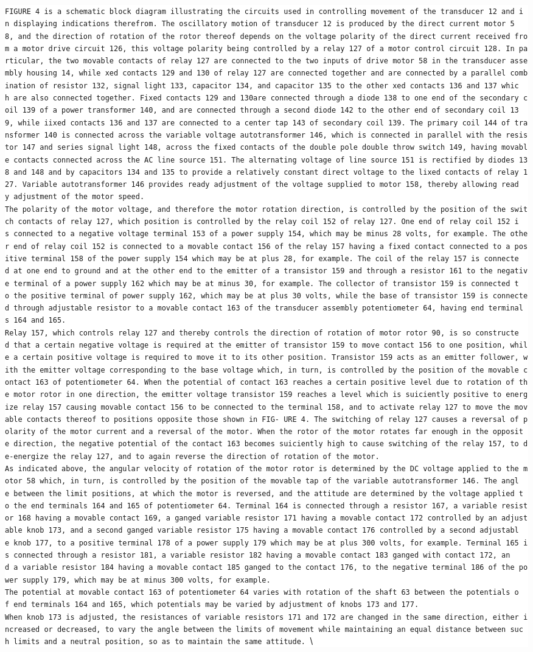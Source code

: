 `FIGURE 4 is a schematic block diagram illustrating the circuits used in controlling movement of the transducer 12 and in displaying indications therefrom. The oscillatory motion of transducer 12 is produced by the direct current motor 58, and the direction of rotation of the rotor thereof depends on the voltage polarity of the direct current received from a motor drive circuit 126, this voltage polarity being controlled by a relay 127 of a motor control circuit 128. In particular, the two movable contacts of relay 127 are connected to the two inputs of drive motor 58 in the transducer assembly housing 14, while xed contacts 129 and 130 of relay 127 are connected together and are connected by a parallel combination of resistor 132, signal light 133, capacitor 134, and capacitor 135 to the other xed contacts 136 and 137 which are also connected together. Fixed contacts 129 and 130are connected through a diode 138 to one end of the secondary coil 139 of a power transformer 140, and are connected through a second diode 142 to the other end of secondary coil 139, while iixed contacts 136 and 137 are connected to a center tap 143 of secondary coil 139. The primary coil 144 of transformer 140 is connected across the variable voltage autotransformer 146, which is connected in parallel with the resistor 147 and series signal light 148, across the fixed contacts of the double pole double throw switch 149, having movable contacts connected across the AC line source 151. The alternating voltage of line source 151 is rectified by diodes 138 and 148 and by capacitors 134 and 135 to provide a relatively constant direct voltage to the lixed contacts of relay 127. Variable autotransformer 146 provides ready adjustment of the voltage supplied to motor 158, thereby allowing ready adjustment of the motor speed. `\
`The polarity of the motor voltage, and therefore the motor rotation direction, is controlled by the position of the switch contacts of relay 127, which position is controlled by the relay coil 152 of relay 127. One end of relay coil 152 is connected to a negative voltage terminal 153 of a power supply 154, which may be minus 28 volts, for example. The other end of relay coil 152 is connected to a movable contact 156 of the relay 157 having a fixed contact connected to a positive terminal 158 of the power supply 154 which may be at plus 28, for example. The coil of the relay 157 is connected at one end to ground and at the other end to the emitter of a transistor 159 and through a resistor 161 to the negative terminal of a power supply 162 which may be at minus 30, for example. The collector of transistor 159 is connected to the positive terminal of power supply 162, which may be at plus 30 volts, while the base of transistor 159 is connected through adjustable resistor to a movable contact 163 of the transducer assembly potentiometer 64, having end terminals 164 and 165. `\
`Relay 157, which controls relay 127 and thereby controls the direction of rotation of motor rotor 90, is so constructed that a certain negative voltage is required at the emitter of transistor 159 to move contact 156 to one position, while a certain positive voltage is required to move it to its other position. Transistor 159 acts as an emitter follower, with the emitter voltage corresponding to the base voltage which, in turn, is controlled by the position of the movable contact 163 of potentiometer 64. When the potential of contact 163 reaches a certain positive level due to rotation of the motor rotor in one direction, the emitter voltage transistor 159 reaches a level which is suiciently positive to energize relay 157 causing movable contact 156 to be connected to the terminal 158, and to activate relay 127 to move the movable contacts thereof to positions opposite those shown in FIG- URE 4. The switching of relay 127 causes a reversal of polarity of the motor current and a reversal of the motor. When the rotor of the motor rotates far enough in the opposite direction, the negative potential of the contact 163 becomes suiciently high to cause switching of the relay 157, to de-energize the relay 127, and to again reverse the direction of rotation of the motor. `\
`As indicated above, the angular velocity of rotation of the motor rotor is determined by the DC voltage applied to the motor 58 which, in turn, is controlled by the position of the movable tap of the variable autotransformer 146. The angle between the limit positions, at which the motor is reversed, and the attitude are determined by the voltage applied to the end terminals 164 and 165 of potentiometer 64. Terminal 164 is connected through a resistor 167, a variable resistor 168 having a movable contact 169, a ganged variable resistor 171 having a movable contact 172 controlled by an adjustable knob 173, and a second ganged variable resistor 175 having a movable contact 176 controlled by a second adjustable knob 177, to a positive terminal 178 of a power supply 179 which may be at plus 300 volts, for example. Terminal 165 is connected through a resistor 181, a variable resistor 182 having a movable contact 183 ganged with contact 172, and a variable resistor 184 having a movable contact 185 ganged to the contact 176, to the negative terminal 186 of the power supply 179, which may be at minus 300 volts, for example. `\
`The potential at movable contact 163 of potentiometer 64 varies with rotation of the shaft 63 between the potentials of end terminals 164 and 165, which potentials may be varied by adjustment of knobs 173 and 177. `\
`When knob 173 is adjusted, the resistances of variable resistors 171 and 172 are changed in the same direction, either increased or decreased, to vary the angle between the limits of movement while maintaining an equal distance between such limits and a neutral position, so as to maintain the same attitude. `\